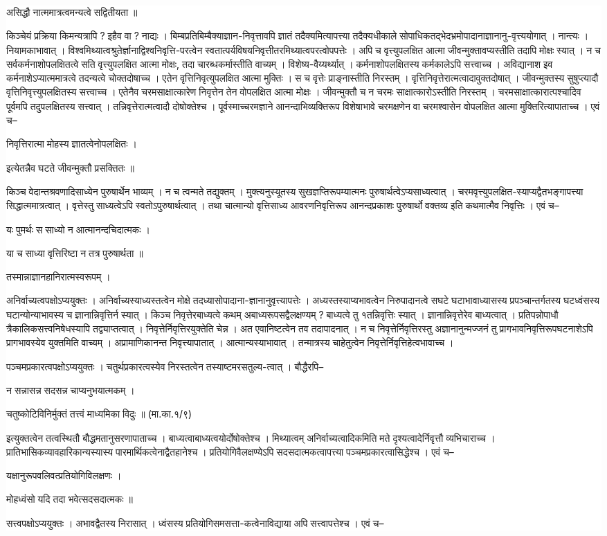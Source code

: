 असिद्धौ नात्ममात्रत्वमन्यत्वे सद्वितीयता ॥

किञ्चेयं प्रक्रिया किमन्यत्रापि ? इहैव वा ? नाद्यः । बिम्बप्रतिबिम्बैक्याज्ञान-निवृत्तावपि ज्ञातं तदैक्यमित्यापत्त्या तदैक्यधीकाले सोपाधिकतद्भेदभ्रमोपादानाज्ञानानु-वृत्त्ययोगात् । नान्त्यः । नियामकाभावात् । विश्वमिथ्यात्वश्रुतेर्ज्ञानाद्विश्वनिवृत्ति-परत्वेन स्वतात्पर्यविषयनिवृत्तीतरमिथ्यात्वपरत्वोपपत्तेः । अपि च वृत्त्युपलक्षित आत्मा जीवन्मुक्तावप्यस्तीति तदापि मोक्षः स्यात् । न च सर्वकर्मनाशोपलक्षितत्वे सति वृत्त्युपलक्षित आत्मा मोक्षः, तदा चारब्धकर्मास्तीति वाच्यम् । विशेष्य-वैय्यर्थ्यात् । कर्मनाशोपलक्षितस्य कर्मकालेऽपि सत्त्वाच्च । अविद्यानाश इव कर्मनाशेऽप्यात्ममात्रत्वे तदन्यत्वे चोक्तदोषाच्च । एतेन वृत्तिनिवृत्युपलक्षित आत्मा मुक्तिः । स च वृत्तेः प्राङ्नास्तीति निरस्तम् । वृत्तिनिवृत्तेरात्मत्वादावुक्तदोषात् । जीवन्मुक्तस्य सुषुप्त्यादौ वृत्तिनिवृत्त्युपलक्षितस्य सत्त्वाच्च । एतेनैव चरमसाक्षात्कारेण निवृत्तेन तेन वोपलक्षित आत्मा मोक्षः । जीवन्मुक्तौ च न चरमः साक्षात्कारोऽस्तीति निरस्तम् । चरमसाक्षात्कारात्पश्चादिव पूर्वमपि तदुपलक्षितस्य सत्त्वात् । तन्निवृत्तेरात्मत्वादौ दोषोक्तेश्च । पूर्वस्माच्चरमज्ञाने आनन्दाभिव्यक्तिरूप विशेषाभावे चरमक्षणेन वा चरमश्वासेन वोपलक्षित आत्मा मुक्तिरित्यापाताच्च । एवं च–

निवृत्तिरात्मा मोहस्य ज्ञातत्वेनोपलक्षितः ।

इत्येतन्नैव घटते जीवन्मुक्तौ प्रसक्तितः ॥

किञ्च वेदान्तश्रवणादिसाध्येन पुरुषार्थेन भाव्यम् । न च त्वन्मते तद्युक्तम् । मुक्त्यनुस्यूतस्य सुखज्ञप्तिरूपम्यात्मनः पुरुषार्थत्वेऽप्यसाध्यत्वात् । चरमवृत्त्युपलक्षित-स्याप्यद्वैतभङ्गापत्त्या सिद्धात्ममात्रत्वात् । वृत्तेस्तु साध्यत्वेऽपि स्वतोऽपुरुषार्थत्वात् । तथा चात्मान्यो वृत्तिसाध्य आवरणनिवृत्तिरूप आनन्दप्रकाशः पुरुषार्थो वक्तव्य इति कथमात्मैव निवृत्तिः । एवं च–

यः पुमर्थः स साध्यो न आत्मानन्दचिदात्मकः ।

या च साध्या वृत्तिरिष्टा न तत्र पुरुषार्थता ॥

तस्मान्नाज्ञानहानिरात्मस्वरूपम् ।

अनिर्वाच्यत्वपक्षोऽप्ययुक्तः । अनिर्वाच्यस्याध्यस्तत्वेन मोक्षे तदध्यासोपादाना-ज्ञानानुवृत्त्यापत्तेः । अध्यस्तस्याप्यभावत्वेन निरुपादानत्वे सघटे घटाभावाध्यासस्य प्रपञ्चान्तर्गतस्य घटध्वंसस्य घटान्योन्याभावस्य च ज्ञानान्निवृत्तिर्न स्यात् । किञ्च निवृत्तेरबाध्यत्वे कथम् अबाध्यरूपसद्वैलक्षण्यम् ? बाध्यत्वे तु १तन्निवृत्तिः स्यात् । ज्ञानान्निवृत्तेरेव बाध्यत्वात् । प्रतिपन्नोपाधौ त्रैकालिकसत्त्वनिषेधस्यापि तद्व्याप्तत्वात् । निवृत्तेर्निवृत्तिरयुक्तेति चेन्न । अत एवानिष्टत्वेन तव तदापादनात् । न च निवृत्तेर्निवृत्तिरस्तु अज्ञानानुन्मज्जनं तु प्रागभावनिवृत्तिरूपघटनाशेऽपि प्रागभावस्येव युक्तमिति वाच्यम् । अप्रामाणिकानन्त निवृत्त्यापातात् । आत्मान्यस्याभावात् । तन्मात्रस्य चाहेतुत्वेन निवृत्तेर्निवृत्तिहेत्वभावाच्च ।

पञ्चमप्रकारत्वपक्षोऽप्ययुक्तः । चतुर्थप्रकारत्वस्येव निरस्तत्वेन तस्याष्टमरसतुल्य-त्वात् । बौद्धैरपि–

न सन्नासन्न सदसन्न चाप्यनुभयात्मकम् ।

चतुष्कोटिविनिर्मुक्तं तत्त्वं माध्यमिका विदुः ॥ (मा.का.१/९)

इत्युक्तत्वेन तत्वस्थितौ बौद्धमतानुसरणापाताच्च । बाध्यत्वाबाध्यत्वयोर्दोषोक्तेश्च । मिथ्यात्वम् अनिर्वाच्यत्वादिकमिति मते दृश्यत्वादेर्निवृत्तौ व्यभिचाराच्च । प्रातिभासिकव्यावहारिकान्यस्यास्य पारमार्थिकत्वेनाद्वैतहानेश्च । प्रतियोगिवैलक्षण्येऽपि सदसदात्मकत्वापत्त्या पञ्चमप्रकारत्वासिद्धेश्च । एवं च–

यक्षानुरूपवलिवत्प्रतियोगिविलक्षणः ।

मोहध्वंसो यदि तदा भवेत्सदसदात्मकः ॥

सत्त्वपक्षोऽप्ययुक्तः । अभावद्वैतस्य निरासात् । ध्वंसस्य प्रतियोगिसमसत्ता-कत्वेनाविद्याया अपि सत्त्वापत्तेश्च । एवं च–
